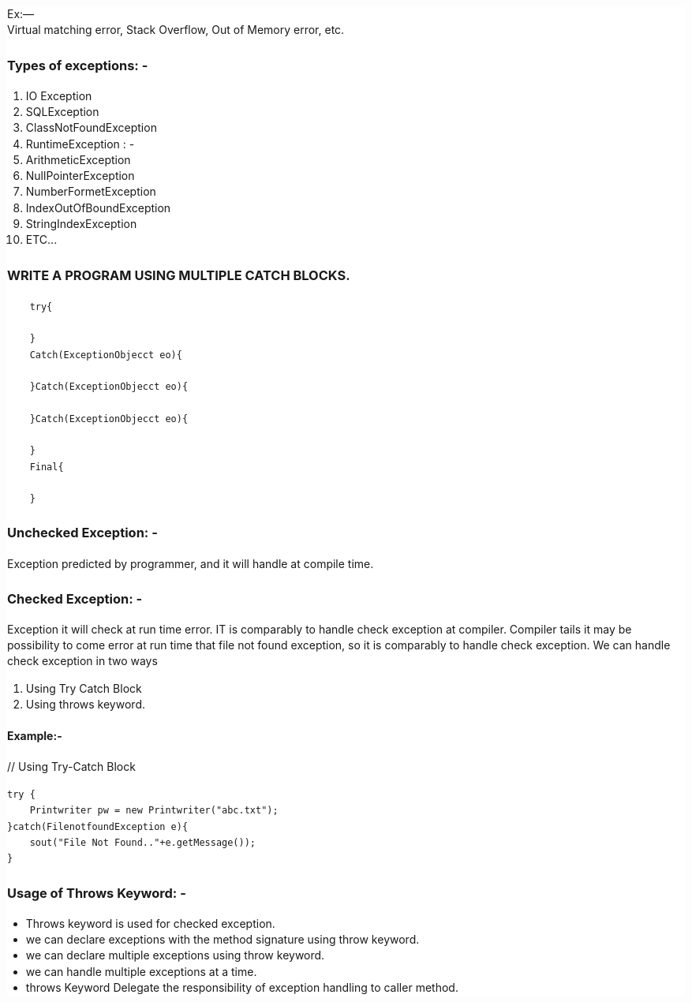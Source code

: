 Ex:—       
Virtual matching error, Stack Overflow, Out of Memory error, etc.

### Types of exceptions: -
1. IO Exception
2. SQLException
3. ClassNotFoundException
4. RuntimeException : -
5. ArithmeticException
6. NullPointerException
7. NumberFormetException
8. IndexOutOfBoundException
9. StringIndexException
10. ETC...

### WRITE A PROGRAM USING MULTIPLE CATCH BLOCKS.

    	try{

    	}
    	Catch(ExceptionObjecct eo){

    	}Catch(ExceptionObjecct eo){

    	}Catch(ExceptionObjecct eo){

    	}
    	Final{

    	}

### Unchecked Exception: -
Exception predicted by programmer, and it will handle at compile time.

### Checked Exception: -
Exception it will check at run time error.
IT is comparably to handle check exception at compiler.
Compiler tails it may be possibility to come error at run time that file not found exception, so it is comparably to handle check exception.
We can handle check exception in two ways
1. Using Try Catch Block
2. Using throws keyword.

#### Example:-
// Using Try-Catch Block
``` 
try {
    Printwriter pw = new Printwriter("abc.txt");
}catch(FilenotfoundException e){
    sout("File Not Found.."+e.getMessage());
}
```

### Usage of Throws Keyword: -
* Throws keyword is used for checked exception.
* we can declare exceptions with the method signature using throw keyword.
* we can declare multiple exceptions using throw keyword.
* we can handle multiple exceptions at a time.
* throws Keyword Delegate the responsibility of exception handling to caller method.
    				